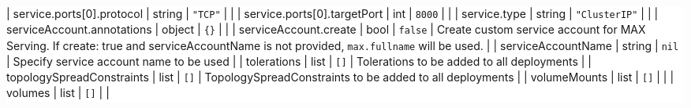 | service.ports[0].protocol | string | `"TCP"` |  |
| service.ports[0].targetPort | int | `8000` |  |
| service.type | string | `"ClusterIP"` |  |
| serviceAccount.annotations | object | `{}` |  |
| serviceAccount.create | bool | `false` | Create custom service account for MAX Serving. If create: true and serviceAccountName is not provided, `max.fullname` will be used. |
| serviceAccountName | string | `nil` | Specify service account name to be used |
| tolerations | list | `[]` | Tolerations to be added to all deployments |
| topologySpreadConstraints | list | `[]` | TopologySpreadConstraints to be added to all deployments |
| volumeMounts | list | `[]` |  |
| volumes | list | `[]` |  |
